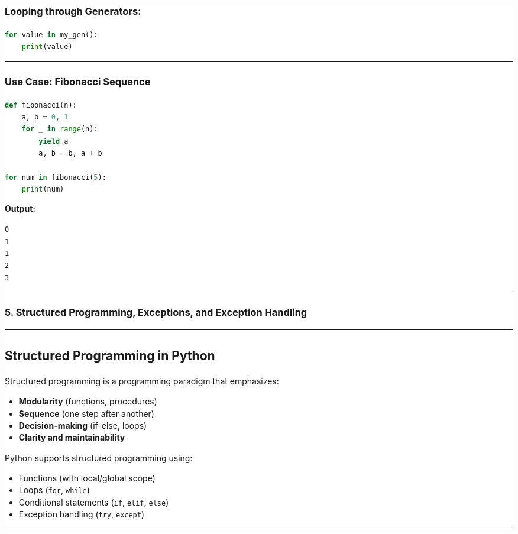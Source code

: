 
### **Looping through Generators:**

```python
for value in my_gen():
    print(value)
```

---

### **Use Case: Fibonacci Sequence**

```python
def fibonacci(n):
    a, b = 0, 1
    for _ in range(n):
        yield a
        a, b = b, a + b

for num in fibonacci(5):
    print(num)
```

**Output:**
```
0
1
1
2
3
```

---

### **5. Structured Programming, Exceptions, and Exception Handling**

---

## **Structured Programming in Python**

Structured programming is a programming paradigm that emphasizes:
- **Modularity** (functions, procedures)
- **Sequence** (one step after another)
- **Decision-making** (if-else, loops)
- **Clarity and maintainability**

Python supports structured programming using:
- Functions (with local/global scope)
- Loops (`for`, `while`)
- Conditional statements (`if`, `elif`, `else`)
- Exception handling (`try`, `except`)

---
